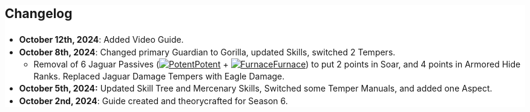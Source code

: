 ## Changelog

- **October 12th, 2024**: Added Video Guide.
- **October 8th, 2024**: Changed primary Guardian to Gorilla, updated Skills, switched 2 Tempers.
    - Removal of 6 Jaguar Passives ([![Potent](https://wp.icy-veins.com/static/d4/latest/images/icons/2DUI_Talents_Spiritborn_105.webp)Potent](https://www.icy-veins.com/d4/guides/quill-volley-spiritborn-leveling-build/#) + [![Furnace](https://wp.icy-veins.com/static/d4/latest/images/icons/2DUI_Talents_Spiritborn_110.webp)Furnace](https://www.icy-veins.com/d4/guides/quill-volley-spiritborn-leveling-build/#)) to put 2 points in Soar, and 4 points in Armored Hide Ranks. Replaced Jaguar Damage Tempers with Eagle Damage.
- **October 5th, 2024:** Updated Skill Tree and Mercenary Skills, Switched some Temper Manuals, and added one Aspect.
- **October 2nd, 2024**: Guide created and theorycrafted for Season 6.